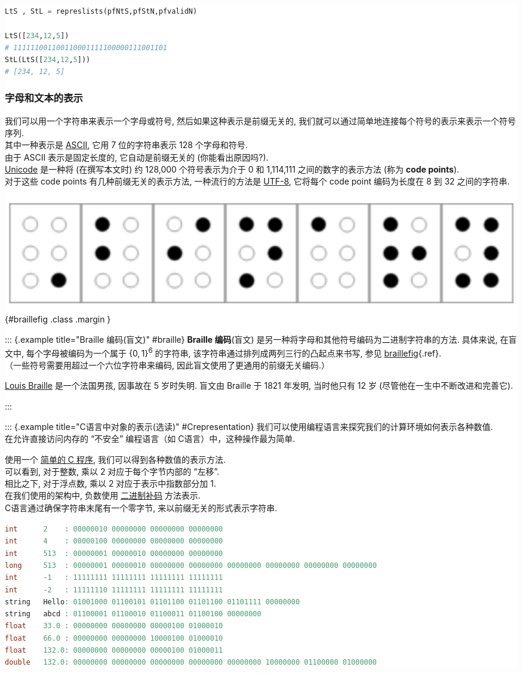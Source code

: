 ```python
LtS , StL = represlists(pfNtS,pfStN,pfvalidN)

LtS([234,12,5])
# 111111001100110001111100000111001101
StL(LtS([234,12,5]))
# [234, 12, 5]
```

### 字母和文本的表示

我们可以用一个字符串来表示一个字母或符号, 然后如果这种表示是前缀无关的, 我们就可以通过简单地连接每个符号的表示来表示一个符号序列.  
其中一种表示是 [ASCII](https://en.wikipedia.org/wiki/ASCII), 它用 7 位的字符串表示 128 个字母和符号.  
由于 ASCII 表示是固定长度的, 它自动是前缀无关的 (你能看出原因吗?).  
[Unicode](https://en.wikipedia.org/wiki/Unicode) 是一种将 (在撰写本文时) 约 128,000 个符号表示为介于 0 和 1,114,111 之间的数字的表示方法 (称为 **code points**).  
对于这些 code points 有几种前缀无关的表示方法, 一种流行的方法是 [UTF-8](https://en.wikipedia.org/wiki/UTF-8), 它将每个 code point 编码为长度在 8 到 32 之间的字符串.




![The word ](./images/chapter2/braille.png){#braillefig .class .margin }

::: {.example title="Braille 编码(盲文)" #braille}
**Braille 编码**(盲文) 是另一种将字母和其他符号编码为二进制字符串的方法. 具体来说, 在盲文中, 每个字母被编码为一个属于 $\{0,1\}^6$ 的字符串, 该字符串通过排列成两列三行的凸起点来书写, 参见 [braillefig](){.ref}.  
（一些符号需要用超过一个六位字符串来编码, 因此盲文使用了更通用的前缀无关编码.）

[Louis Braille](https://goo.gl/Y2BkEe) 是一个法国男孩, 因事故在 5 岁时失明. 盲文由 Braille 于 1821 年发明, 当时他只有 12 岁 (尽管他在一生中不断改进和完善它). 

:::

::: {.example title="C语言中对象的表示(选读)" #Crepresentation}
我们可以使用编程语言来探究我们的计算环境如何表示各种数值.  
在允许直接访问内存的 “不安全” 编程语言（如 C语言）中，这种操作最为简单.

使用一个 [简单的 C 程序](https://goo.gl/L8oMzn), 我们可以得到各种数值的表示方法.  
可以看到, 对于整数, 乘以 2 对应于每个字节内部的 “左移”.  
相比之下, 对于浮点数, 乘以 2 对应于表示中指数部分加 1.  
在我们使用的架构中, 负数使用 [二进制补码](https://goo.gl/wov5fa) 方法表示.  
C语言通过确保字符串末尾有一个零字节, 来以前缀无关的形式表示字符串.


```c
int      2    : 00000010 00000000 00000000 00000000
int      4    : 00000100 00000000 00000000 00000000
int      513  : 00000001 00000010 00000000 00000000
long     513  : 00000001 00000010 00000000 00000000 00000000 00000000 00000000 00000000
int      -1   : 11111111 11111111 11111111 11111111
int      -2   : 11111110 11111111 11111111 11111111
string   Hello: 01001000 01100101 01101100 01101100 01101111 00000000
string   abcd : 01100001 01100010 01100011 01100100 00000000
float    33.0 : 00000000 00000000 00000100 01000010
float    66.0 : 00000000 00000000 10000100 01000010
float    132.0: 00000000 00000000 00000100 01000011
double   132.0: 00000000 00000000 00000000 00000000 00000000 10000000 01100000 01000000
```
